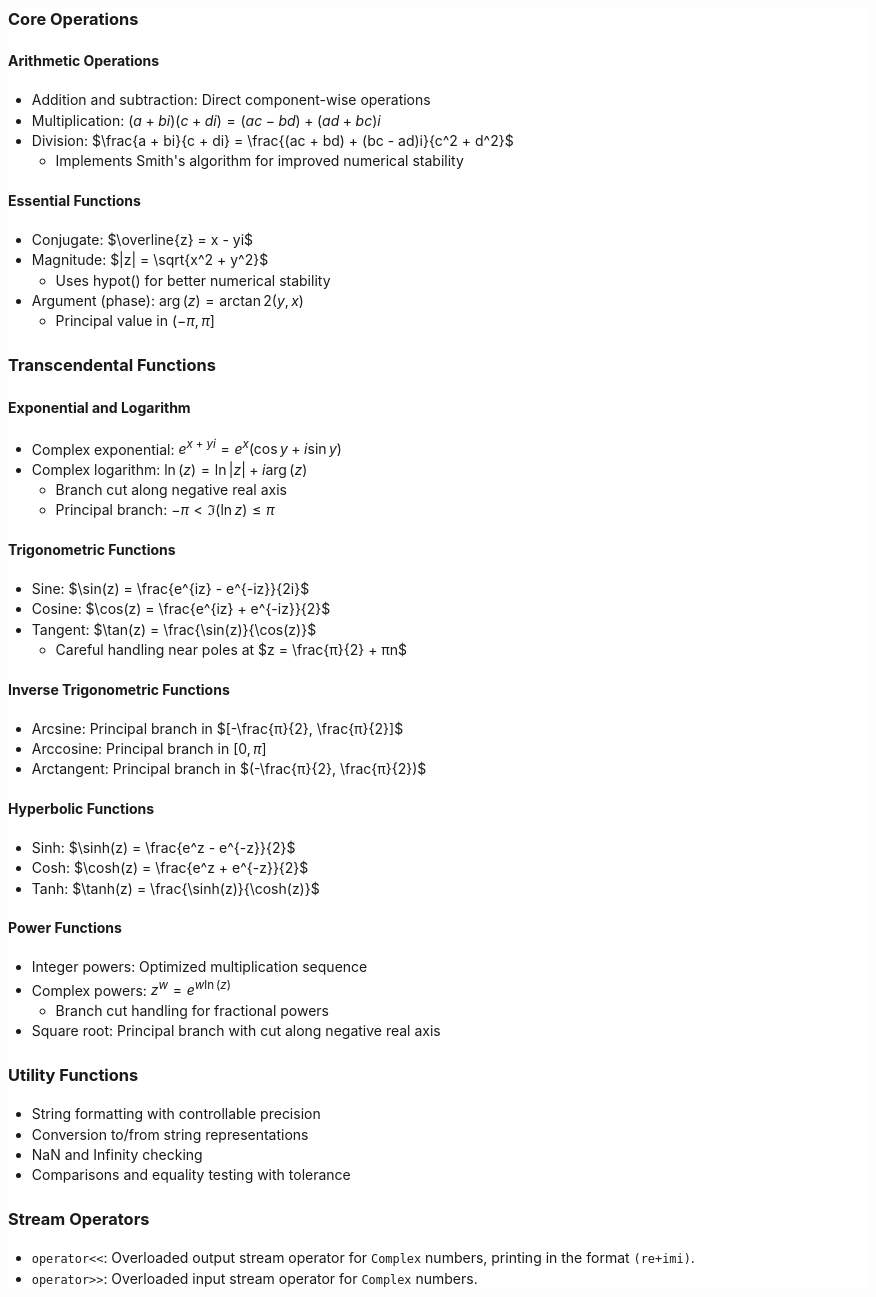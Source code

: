 
### Core Operations

#### Arithmetic Operations
- Addition and subtraction: Direct component-wise operations
- Multiplication: $(a + bi)(c + di) = (ac - bd) + (ad + bc)i$
- Division: $\frac{a + bi}{c + di} = \frac{(ac + bd) + (bc - ad)i}{c^2 + d^2}$
  - Implements Smith's algorithm for improved numerical stability

#### Essential Functions
- Conjugate: $\overline{z} = x - yi$
- Magnitude: $|z| = \sqrt{x^2 + y^2}$
  - Uses hypot() for better numerical stability
- Argument (phase): $\arg(z) = \arctan2(y, x)$
  - Principal value in $(-π, π]$

### Transcendental Functions

#### Exponential and Logarithm
- Complex exponential: $e^{x+yi} = e^x(\cos y + i\sin y)$
- Complex logarithm: $\ln(z) = \ln|z| + i\arg(z)$
  - Branch cut along negative real axis
  - Principal branch: $-π < \Im(\ln z) ≤ π$

#### Trigonometric Functions
- Sine: $\sin(z) = \frac{e^{iz} - e^{-iz}}{2i}$
- Cosine: $\cos(z) = \frac{e^{iz} + e^{-iz}}{2}$
- Tangent: $\tan(z) = \frac{\sin(z)}{\cos(z)}$
  - Careful handling near poles at $z = \frac{π}{2} + πn$

#### Inverse Trigonometric Functions
- Arcsine: Principal branch in $[-\frac{π}{2}, \frac{π}{2}]$
- Arccosine: Principal branch in $[0, π]$
- Arctangent: Principal branch in $(-\frac{π}{2}, \frac{π}{2})$

#### Hyperbolic Functions
- Sinh: $\sinh(z) = \frac{e^z - e^{-z}}{2}$
- Cosh: $\cosh(z) = \frac{e^z + e^{-z}}{2}$
- Tanh: $\tanh(z) = \frac{\sinh(z)}{\cosh(z)}$

#### Power Functions
- Integer powers: Optimized multiplication sequence
- Complex powers: $z^w = e^{w\ln(z)}$
  - Branch cut handling for fractional powers
- Square root: Principal branch with cut along negative real axis

### Utility Functions
- String formatting with controllable precision
- Conversion to/from string representations
- NaN and Infinity checking
- Comparisons and equality testing with tolerance

### Stream Operators

- `operator<<`: Overloaded output stream operator for `Complex` numbers, printing in the format `(re+imi)`.
- `operator>>`: Overloaded input stream operator for `Complex` numbers.
